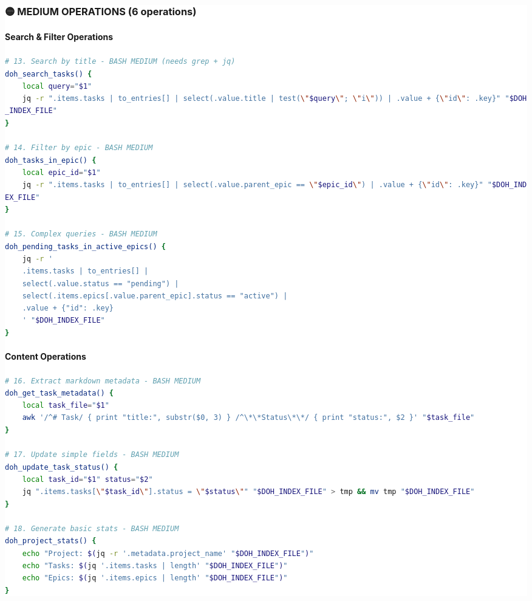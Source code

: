 ### 🟡 **MEDIUM OPERATIONS** (6 operations)

#### Search & Filter Operations
```bash
# 13. Search by title - BASH MEDIUM (needs grep + jq)
doh_search_tasks() {
    local query="$1"
    jq -r ".items.tasks | to_entries[] | select(.value.title | test(\"$query\"; \"i\")) | .value + {\"id\": .key}" "$DOH_INDEX_FILE"
}

# 14. Filter by epic - BASH MEDIUM 
doh_tasks_in_epic() {
    local epic_id="$1"
    jq -r ".items.tasks | to_entries[] | select(.value.parent_epic == \"$epic_id\") | .value + {\"id\": .key}" "$DOH_INDEX_FILE"
}

# 15. Complex queries - BASH MEDIUM
doh_pending_tasks_in_active_epics() {
    jq -r '
    .items.tasks | to_entries[] | 
    select(.value.status == "pending") |
    select(.items.epics[.value.parent_epic].status == "active") |
    .value + {"id": .key}
    ' "$DOH_INDEX_FILE"
}
```

#### Content Operations
```bash
# 16. Extract markdown metadata - BASH MEDIUM
doh_get_task_metadata() {
    local task_file="$1"
    awk '/^# Task/ { print "title:", substr($0, 3) } /^\*\*Status\*\*/ { print "status:", $2 }' "$task_file"
}

# 17. Update simple fields - BASH MEDIUM
doh_update_task_status() {
    local task_id="$1" status="$2"
    jq ".items.tasks[\"$task_id\"].status = \"$status\"" "$DOH_INDEX_FILE" > tmp && mv tmp "$DOH_INDEX_FILE"
}

# 18. Generate basic stats - BASH MEDIUM
doh_project_stats() {
    echo "Project: $(jq -r '.metadata.project_name' "$DOH_INDEX_FILE")"
    echo "Tasks: $(jq '.items.tasks | length' "$DOH_INDEX_FILE")"
    echo "Epics: $(jq '.items.epics | length' "$DOH_INDEX_FILE")"
}
```
